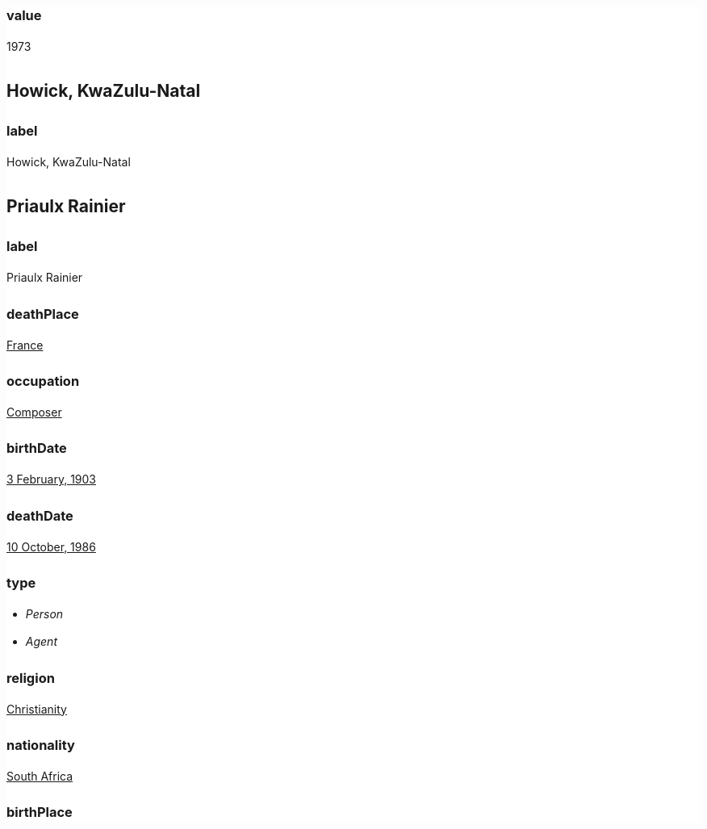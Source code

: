 ### value


1973

## Howick, KwaZulu-Natal

### label


Howick, KwaZulu-Natal

## Priaulx Rainier

### label


Priaulx Rainier

### deathPlace


[France](#France)

### occupation


[Composer](#Composer)

### birthDate


[3 February, 1903](#3-February-1903)

### deathDate


[10 October, 1986](#10-October-1986)

### type

 - *Person*

 - *Agent*

### religion


[Christianity](#Christianity)

### nationality


[South Africa](#South-Africa)

### birthPlace
